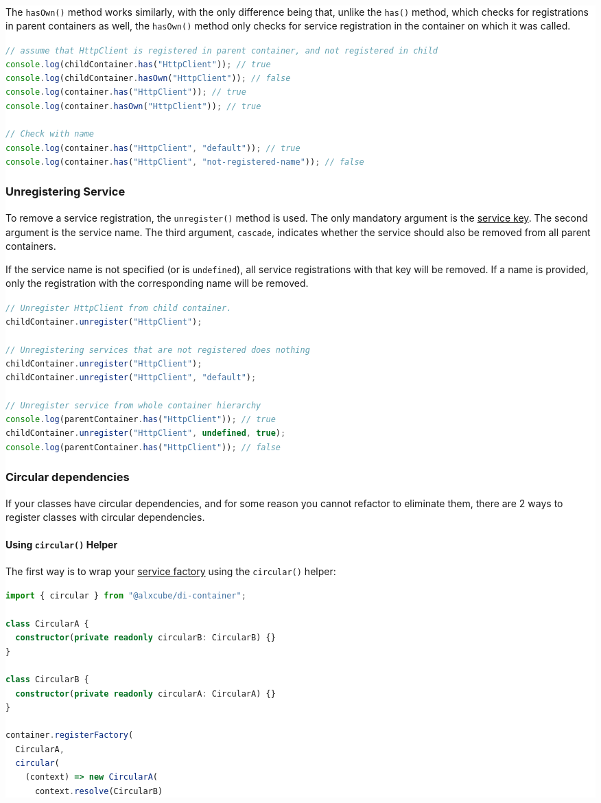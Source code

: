 The `hasOwn()` method works similarly, with the only difference being that, unlike the
`has()` method, which checks for registrations in parent containers as well, the `hasOwn()`
method only checks for service registration in the container on which it was called.

```ts
// assume that HttpClient is registered in parent container, and not registered in child
console.log(childContainer.has("HttpClient")); // true
console.log(childContainer.hasOwn("HttpClient")); // false
console.log(container.has("HttpClient")); // true
console.log(container.hasOwn("HttpClient")); // true

// Check with name
console.log(container.has("HttpClient", "default")); // true
console.log(container.has("HttpClient", "not-registered-name")); // false
```

### Unregistering Service

To remove a service registration, the `unregister()` method is used. The only mandatory
argument is the [service key](#service-key). The second argument is the service name.
The third argument, `cascade`, indicates whether the service should also be removed from
all parent containers.

If the service name is not specified (or is `undefined`), all service registrations with
that key will be removed. If a name is provided, only the registration with the
corresponding name will be removed.

```ts
// Unregister HttpClient from child container.
childContainer.unregister("HttpClient");

// Unregistering services that are not registered does nothing
childContainer.unregister("HttpClient");
childContainer.unregister("HttpClient", "default");

// Unregister service from whole container hierarchy
console.log(parentContainer.has("HttpClient")); // true
childContainer.unregister("HttpClient", undefined, true);
console.log(parentContainer.has("HttpClient")); // false
```

### Circular dependencies


If your classes have circular dependencies, and for some reason you cannot refactor to
eliminate them, there are 2 ways to register classes with circular dependencies.

#### Using `circular()` Helper

The first way is to wrap your [service factory](#service-factory) using the `circular()`
helper:

```ts
import { circular } from "@alxcube/di-container";

class CircularA {
  constructor(private readonly circularB: CircularB) {}
}

class CircularB {
  constructor(private readonly circularA: CircularA) {}
}

container.registerFactory(
  CircularA,
  circular(
    (context) => new CircularA(
      context.resolve(CircularB)
```